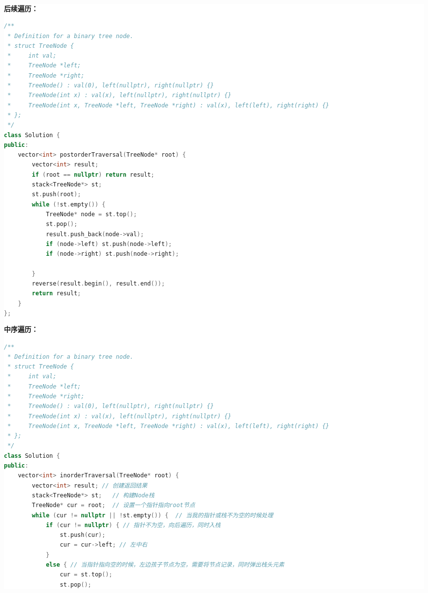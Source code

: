 ```c++
```

**后续遍历：**

```c++
/**
 * Definition for a binary tree node.
 * struct TreeNode {
 *     int val;
 *     TreeNode *left;
 *     TreeNode *right;
 *     TreeNode() : val(0), left(nullptr), right(nullptr) {}
 *     TreeNode(int x) : val(x), left(nullptr), right(nullptr) {}
 *     TreeNode(int x, TreeNode *left, TreeNode *right) : val(x), left(left), right(right) {}
 * };
 */
class Solution {
public:
    vector<int> postorderTraversal(TreeNode* root) {
        vector<int> result;
        if (root == nullptr) return result;
        stack<TreeNode*> st;
        st.push(root);
        while (!st.empty()) {
            TreeNode* node = st.top();
            st.pop();
            result.push_back(node->val);
            if (node->left) st.push(node->left);
            if (node->right) st.push(node->right);
            
        }
        reverse(result.begin(), result.end());
        return result;
    }
};
```

**中序遍历：**

```c++
/**
 * Definition for a binary tree node.
 * struct TreeNode {
 *     int val;
 *     TreeNode *left;
 *     TreeNode *right;
 *     TreeNode() : val(0), left(nullptr), right(nullptr) {}
 *     TreeNode(int x) : val(x), left(nullptr), right(nullptr) {}
 *     TreeNode(int x, TreeNode *left, TreeNode *right) : val(x), left(left), right(right) {}
 * };
 */
class Solution {
public:
    vector<int> inorderTraversal(TreeNode* root) {
        vector<int> result; // 创建返回结果
        stack<TreeNode*> st;   // 构建Node栈
        TreeNode* cur = root;  // 设置一个指针指向root节点
        while (cur != nullptr || !st.empty()) {  // 当我的指针或栈不为空的时候处理
            if (cur != nullptr) { // 指针不为空，向后遍历，同时入栈
                st.push(cur);
                cur = cur->left; // 左中右
            }
            else { // 当指针指向空的时候，左边孩子节点为空，需要将节点记录，同时弹出栈头元素
                cur = st.top();
                st.pop();
```